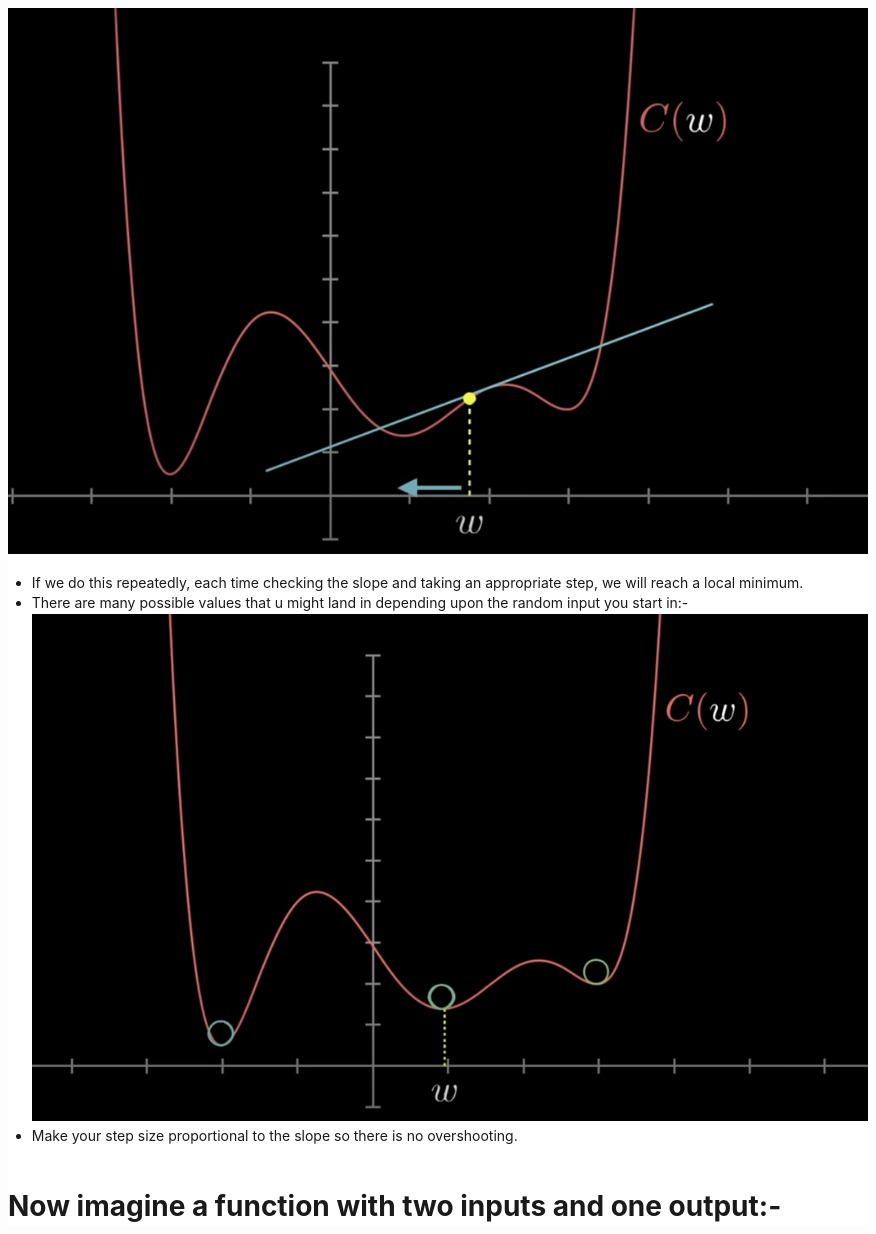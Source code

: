 ![](./Images/img22.png)
- If we do this repeatedly, each time checking the slope and taking an appropriate step, we will reach a local minimum.
- There are many possible values that u might land in depending upon the random input you start in:-
![](./Images/img23.png)
- Make your step size proportional to the slope so there is no overshooting.
# Now imagine a function with two inputs and one output:-